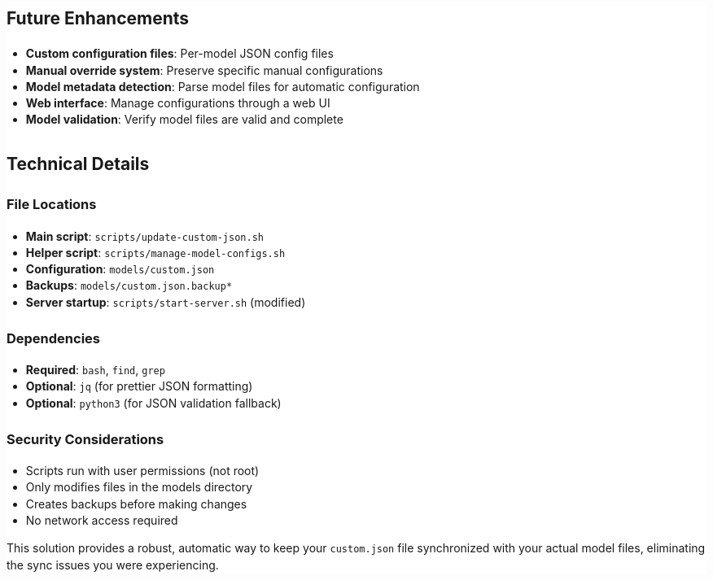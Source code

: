 ## Future Enhancements

- **Custom configuration files**: Per-model JSON config files
- **Manual override system**: Preserve specific manual configurations
- **Model metadata detection**: Parse model files for automatic configuration
- **Web interface**: Manage configurations through a web UI
- **Model validation**: Verify model files are valid and complete

## Technical Details

### File Locations

- **Main script**: `scripts/update-custom-json.sh`
- **Helper script**: `scripts/manage-model-configs.sh`
- **Configuration**: `models/custom.json`
- **Backups**: `models/custom.json.backup*`
- **Server startup**: `scripts/start-server.sh` (modified)

### Dependencies

- **Required**: `bash`, `find`, `grep`
- **Optional**: `jq` (for prettier JSON formatting)
- **Optional**: `python3` (for JSON validation fallback)

### Security Considerations

- Scripts run with user permissions (not root)
- Only modifies files in the models directory
- Creates backups before making changes
- No network access required

This solution provides a robust, automatic way to keep your `custom.json` file synchronized with your actual model files, eliminating the sync issues you were experiencing.

